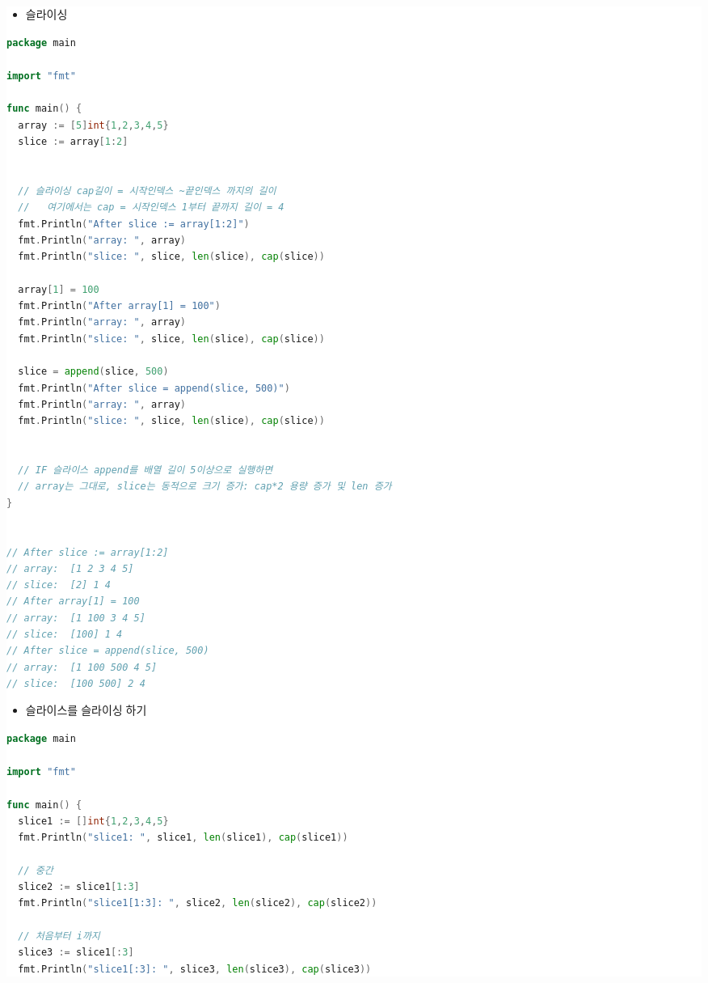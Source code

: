 
- 슬라이싱

```go
package main

import "fmt"

func main() {
  array := [5]int{1,2,3,4,5}
  slice := array[1:2]


  // 슬라이싱 cap길이 = 시작인덱스 ~끝인덱스 까지의 길이
  //   여기에서는 cap = 시작인덱스 1부터 끝까지 길이 = 4
  fmt.Println("After slice := array[1:2]")
  fmt.Println("array: ", array)
  fmt.Println("slice: ", slice, len(slice), cap(slice))

  array[1] = 100
  fmt.Println("After array[1] = 100")
  fmt.Println("array: ", array)
  fmt.Println("slice: ", slice, len(slice), cap(slice))

  slice = append(slice, 500)
  fmt.Println("After slice = append(slice, 500)")
  fmt.Println("array: ", array)
  fmt.Println("slice: ", slice, len(slice), cap(slice))


  // IF 슬라이스 append를 배열 길이 5이상으로 실행하면
  // array는 그대로, slice는 동적으로 크기 증가: cap*2 용량 증가 및 len 증가
}


// After slice := array[1:2]
// array:  [1 2 3 4 5]
// slice:  [2] 1 4
// After array[1] = 100
// array:  [1 100 3 4 5]
// slice:  [100] 1 4
// After slice = append(slice, 500)
// array:  [1 100 500 4 5]
// slice:  [100 500] 2 4
```



- 슬라이스를 슬라이싱 하기

```go
package main

import "fmt"

func main() {
  slice1 := []int{1,2,3,4,5}
  fmt.Println("slice1: ", slice1, len(slice1), cap(slice1))

  // 중간
  slice2 := slice1[1:3]
  fmt.Println("slice1[1:3]: ", slice2, len(slice2), cap(slice2))

  // 처음부터 i까지
  slice3 := slice1[:3]
  fmt.Println("slice1[:3]: ", slice3, len(slice3), cap(slice3))

```